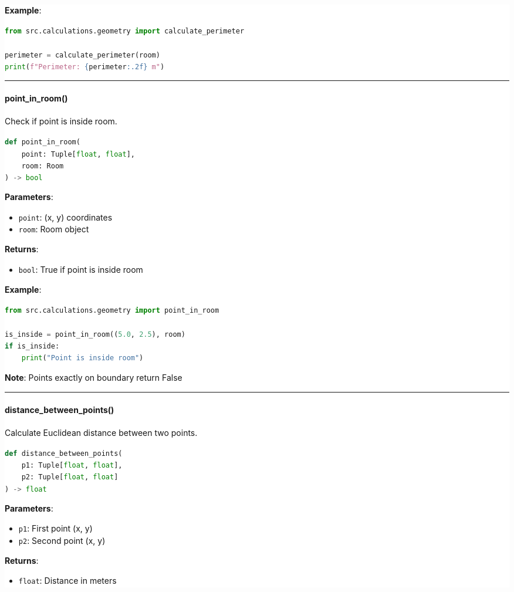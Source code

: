 **Example**:
```python
from src.calculations.geometry import calculate_perimeter

perimeter = calculate_perimeter(room)
print(f"Perimeter: {perimeter:.2f} m")
```

---

#### point_in_room()

Check if point is inside room.

```python
def point_in_room(
    point: Tuple[float, float],
    room: Room
) -> bool
```

**Parameters**:
- `point`: (x, y) coordinates
- `room`: Room object

**Returns**:
- `bool`: True if point is inside room

**Example**:
```python
from src.calculations.geometry import point_in_room

is_inside = point_in_room((5.0, 2.5), room)
if is_inside:
    print("Point is inside room")
```

**Note**: Points exactly on boundary return False

---

#### distance_between_points()

Calculate Euclidean distance between two points.

```python
def distance_between_points(
    p1: Tuple[float, float],
    p2: Tuple[float, float]
) -> float
```

**Parameters**:
- `p1`: First point (x, y)
- `p2`: Second point (x, y)

**Returns**:
- `float`: Distance in meters
